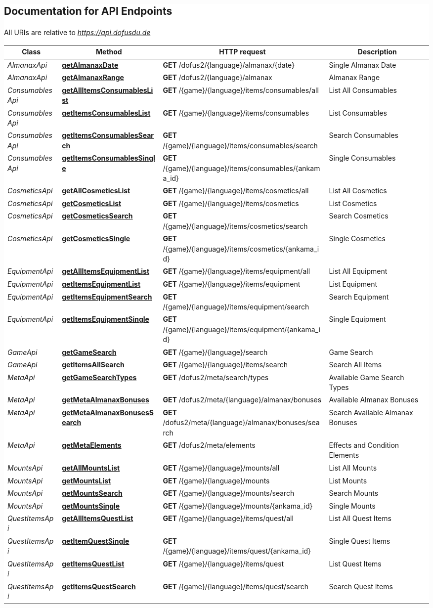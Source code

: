 ## Documentation for API Endpoints

All URIs are relative to *https://api.dofusdu.de*

Class | Method | HTTP request | Description
------------ | ------------- | ------------- | -------------
*AlmanaxApi* | [**getAlmanaxDate**](docs/AlmanaxApi.md#getAlmanaxDate) | **GET** /dofus2/{language}/almanax/{date} | Single Almanax Date
*AlmanaxApi* | [**getAlmanaxRange**](docs/AlmanaxApi.md#getAlmanaxRange) | **GET** /dofus2/{language}/almanax | Almanax Range
*ConsumablesApi* | [**getAllItemsConsumablesList**](docs/ConsumablesApi.md#getAllItemsConsumablesList) | **GET** /{game}/{language}/items/consumables/all | List All Consumables
*ConsumablesApi* | [**getItemsConsumablesList**](docs/ConsumablesApi.md#getItemsConsumablesList) | **GET** /{game}/{language}/items/consumables | List Consumables
*ConsumablesApi* | [**getItemsConsumablesSearch**](docs/ConsumablesApi.md#getItemsConsumablesSearch) | **GET** /{game}/{language}/items/consumables/search | Search Consumables
*ConsumablesApi* | [**getItemsConsumablesSingle**](docs/ConsumablesApi.md#getItemsConsumablesSingle) | **GET** /{game}/{language}/items/consumables/{ankama_id} | Single Consumables
*CosmeticsApi* | [**getAllCosmeticsList**](docs/CosmeticsApi.md#getAllCosmeticsList) | **GET** /{game}/{language}/items/cosmetics/all | List All Cosmetics
*CosmeticsApi* | [**getCosmeticsList**](docs/CosmeticsApi.md#getCosmeticsList) | **GET** /{game}/{language}/items/cosmetics | List Cosmetics
*CosmeticsApi* | [**getCosmeticsSearch**](docs/CosmeticsApi.md#getCosmeticsSearch) | **GET** /{game}/{language}/items/cosmetics/search | Search Cosmetics
*CosmeticsApi* | [**getCosmeticsSingle**](docs/CosmeticsApi.md#getCosmeticsSingle) | **GET** /{game}/{language}/items/cosmetics/{ankama_id} | Single Cosmetics
*EquipmentApi* | [**getAllItemsEquipmentList**](docs/EquipmentApi.md#getAllItemsEquipmentList) | **GET** /{game}/{language}/items/equipment/all | List All Equipment
*EquipmentApi* | [**getItemsEquipmentList**](docs/EquipmentApi.md#getItemsEquipmentList) | **GET** /{game}/{language}/items/equipment | List Equipment
*EquipmentApi* | [**getItemsEquipmentSearch**](docs/EquipmentApi.md#getItemsEquipmentSearch) | **GET** /{game}/{language}/items/equipment/search | Search Equipment
*EquipmentApi* | [**getItemsEquipmentSingle**](docs/EquipmentApi.md#getItemsEquipmentSingle) | **GET** /{game}/{language}/items/equipment/{ankama_id} | Single Equipment
*GameApi* | [**getGameSearch**](docs/GameApi.md#getGameSearch) | **GET** /{game}/{language}/search | Game Search
*GameApi* | [**getItemsAllSearch**](docs/GameApi.md#getItemsAllSearch) | **GET** /{game}/{language}/items/search | Search All Items
*MetaApi* | [**getGameSearchTypes**](docs/MetaApi.md#getGameSearchTypes) | **GET** /dofus2/meta/search/types | Available Game Search Types
*MetaApi* | [**getMetaAlmanaxBonuses**](docs/MetaApi.md#getMetaAlmanaxBonuses) | **GET** /dofus2/meta/{language}/almanax/bonuses | Available Almanax Bonuses
*MetaApi* | [**getMetaAlmanaxBonusesSearch**](docs/MetaApi.md#getMetaAlmanaxBonusesSearch) | **GET** /dofus2/meta/{language}/almanax/bonuses/search | Search Available Almanax Bonuses
*MetaApi* | [**getMetaElements**](docs/MetaApi.md#getMetaElements) | **GET** /dofus2/meta/elements | Effects and Condition Elements
*MountsApi* | [**getAllMountsList**](docs/MountsApi.md#getAllMountsList) | **GET** /{game}/{language}/mounts/all | List All Mounts
*MountsApi* | [**getMountsList**](docs/MountsApi.md#getMountsList) | **GET** /{game}/{language}/mounts | List Mounts
*MountsApi* | [**getMountsSearch**](docs/MountsApi.md#getMountsSearch) | **GET** /{game}/{language}/mounts/search | Search Mounts
*MountsApi* | [**getMountsSingle**](docs/MountsApi.md#getMountsSingle) | **GET** /{game}/{language}/mounts/{ankama_id} | Single Mounts
*QuestItemsApi* | [**getAllItemsQuestList**](docs/QuestItemsApi.md#getAllItemsQuestList) | **GET** /{game}/{language}/items/quest/all | List All Quest Items
*QuestItemsApi* | [**getItemQuestSingle**](docs/QuestItemsApi.md#getItemQuestSingle) | **GET** /{game}/{language}/items/quest/{ankama_id} | Single Quest Items
*QuestItemsApi* | [**getItemsQuestList**](docs/QuestItemsApi.md#getItemsQuestList) | **GET** /{game}/{language}/items/quest | List Quest Items
*QuestItemsApi* | [**getItemsQuestSearch**](docs/QuestItemsApi.md#getItemsQuestSearch) | **GET** /{game}/{language}/items/quest/search | Search Quest Items